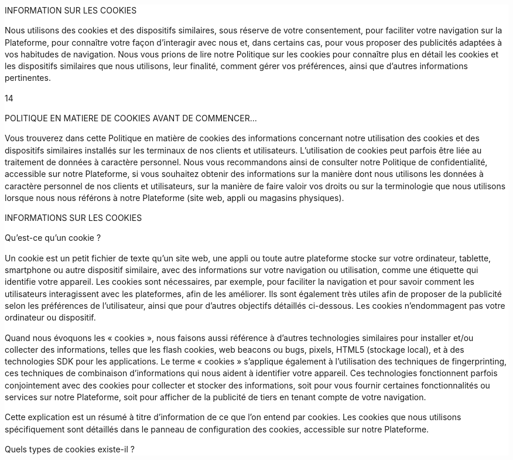  

 

INFORMATION SUR LES COOKIES 

Nous utilisons des cookies et des dispositifs similaires, sous réserve de votre consentement,  pour  faciliter  votre navigation  sur  la  Plateforme, pour connaître votre façon d’interagir avec nous et, dans certains cas, pour vous proposer des publicités adaptées à vos habitudes de navigation. Nous vous prions de lire notre Politique sur les cookies  pour  connaître  plus  en  détail  les  cookies  et  les  dispositifs  similaires  que  nous  utilisons,  leur  finalité, comment gérer vos préférences, ainsi que d’autres informations pertinentes.  

 

14 

POLITIQUE EN MATIERE DE COOKIES  AVANT DE COMMENCER... 

 

Vous trouverez dans cette Politique en matière de cookies des informations concernant notre utilisation des cookies et  des  dispositifs  similaires  installés  sur  les  terminaux  de  nos  clients  et  utilisateurs. L’utilisation de cookies peut parfois  être  liée  au traitement  de  données  à  caractère  personnel.  Nous  vous  recommandons  ainsi  de  consulter notre Politique de confidentialité, accessible sur notre Plateforme, si vous souhaitez obtenir des informations sur la manière dont nous utilisons les données à caractère personnel de nos clients et utilisateurs, sur la manière de faire valoir vos droits ou sur la terminologie que nous utilisons lorsque nous nous référons à notre Plateforme (site web, appli ou magasins physiques).  

 

INFORMATIONS SUR LES COOKIES 

Qu’est-ce qu’un cookie ? 

Un cookie est un petit fichier de texte qu’un site web, une appli ou toute autre plateforme stocke sur votre ordinateur, tablette, smartphone ou autre dispositif similaire, avec des informations sur votre navigation ou utilisation, comme une étiquette qui identifie votre appareil. Les cookies sont nécessaires, par exemple, pour faciliter la navigation et pour savoir comment les utilisateurs interagissent avec les plateformes, afin de les améliorer. Ils sont également très utiles afin de proposer de la publicité selon les préférences de l’utilisateur, ainsi que pour d’autres objectifs détaillés ci-dessous. Les cookies n’endommagent pas votre ordinateur ou dispositif. 

Quand nous évoquons les « cookies », nous faisons aussi référence à d’autres technologies similaires pour installer et/ou collecter des informations, telles que les flash cookies, web beacons ou bugs, pixels, HTML5 (stockage local), et  à  des  technologies  SDK  pour  les  applications.  Le  terme  « cookies » s’applique également à l’utilisation des techniques de fingerprinting, ces techniques de combinaison d’informations qui nous aident à identifier votre appareil.  Ces  technologies  fonctionnent  parfois  conjointement  avec  des  cookies  pour  collecter  et  stocker  des informations, soit pour vous fournir certaines fonctionnalités ou services sur notre Plateforme, soit pour afficher de la publicité de tiers en tenant compte de votre navigation.  

Cette  explication  est  un résumé à titre d’information de ce que l’on entend par cookies. Les cookies que nous utilisons  spécifiquement  sont  détaillés  dans  le  panneau  de  configuration  des  cookies,  accessible  sur  notre Plateforme. 

 

Quels types de cookies existe-il ? 
